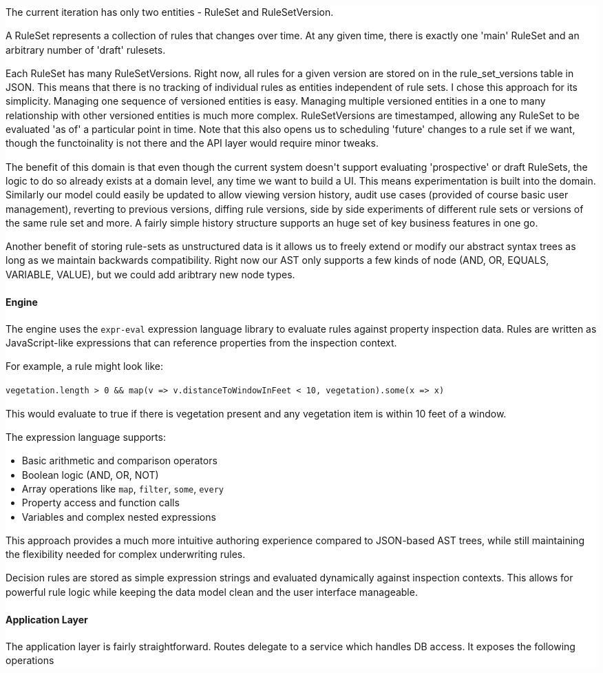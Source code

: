 The current iteration has only two entities - RuleSet and RuleSetVersion.

A RuleSet represents a collection of rules that changes over time. At any given time, there is exactly one 'main' RuleSet and an arbitrary number of 'draft' rulesets. 

Each RuleSet has many RuleSetVersions. Right now, all rules for a given version are stored on in the rule_set_versions table in JSON. This means that there is no tracking of individual rules as entities independent of rule sets. I chose this approach for its simplicity. Managing one sequence of versioned entities is easy. Managing multiple versioned entities in a one to many relationship with other versioned entities is much more complex. RuleSetVersions are timestamped, allowing any RuleSet to be evaluated 'as of' a particular point in time. Note that this also opens us to scheduling 'future' changes to a rule set if we want, though the functoinality is not there and the API layer would require minor tweaks.

The benefit of this domain is that even though the current system doesn't support evaluating 'prospective' or draft RuleSets, the logic to do so already exists at a domain level, any time we want to build a UI. This means experimentation is built into the domain. Similarly our model could easily be updated to allow viewing version history, audit use cases (provided of course basic user management), reverting to previous versions, diffing rule versions, side by side experiments of different rule sets or versions of the same rule set and more. A fairly simple history structure supports an huge set of key business features in one go.

Another benefit of storing rule-sets as unstructured data is it allows us to freely extend or modify our abstract syntax trees as long as we maintain backwards compatibility. Right now our AST only supports a few kinds of node (AND, OR, EQUALS, VARIABLE, VALUE), but we could add aribtrary new node types.


#### Engine
The engine uses the `expr-eval` expression language library to evaluate rules against property inspection data. Rules are written as JavaScript-like expressions that can reference properties from the inspection context.

For example, a rule might look like:
```
vegetation.length > 0 && map(v => v.distanceToWindowInFeet < 10, vegetation).some(x => x)
```

This would evaluate to true if there is vegetation present and any vegetation item is within 10 feet of a window.

The expression language supports:
- Basic arithmetic and comparison operators
- Boolean logic (AND, OR, NOT)
- Array operations like `map`, `filter`, `some`, `every`
- Property access and function calls
- Variables and complex nested expressions

This approach provides a much more intuitive authoring experience compared to JSON-based AST trees, while still maintaining the flexibility needed for complex underwriting rules.

Decision rules are stored as simple expression strings and evaluated dynamically against inspection contexts. This allows for powerful rule logic while keeping the data model clean and the user interface manageable.


#### Application Layer
The application layer is fairly straightforward. Routes delegate to a service which handles DB access. It exposes the following operations
